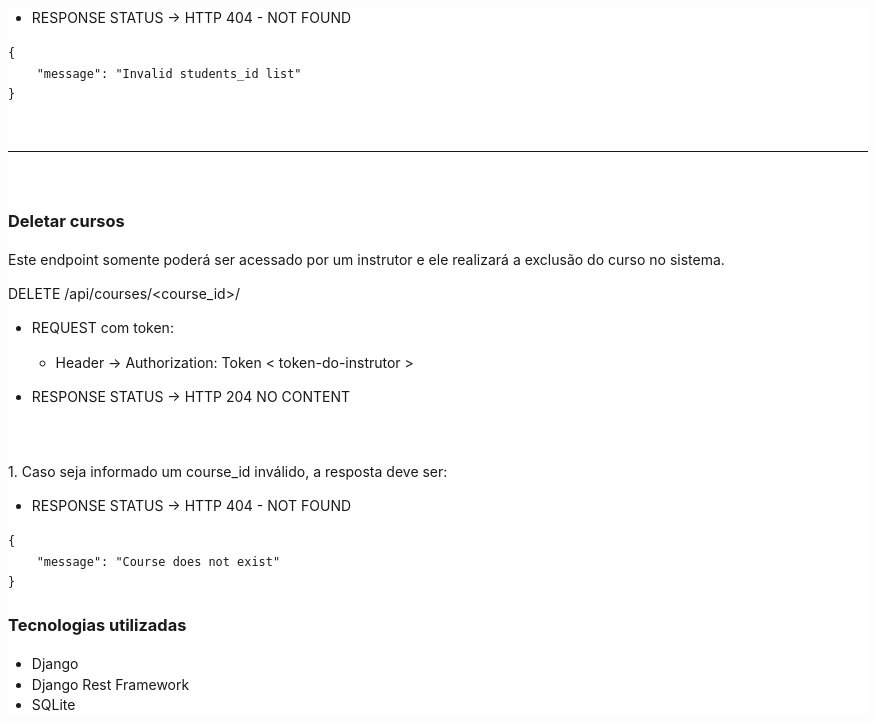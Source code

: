 - RESPONSE STATUS -> HTTP 404 - NOT FOUND

```
{
    "message": "Invalid students_id list"
}
```

<br>
<hr>
<br>

### Deletar cursos
Este endpoint somente poderá ser acessado por um instrutor e ele realizará a exclusão do curso no sistema.

DELETE /api/courses/<course_id>/

- REQUEST com token:
    - Header -> Authorization: Token < token-do-instrutor >

- RESPONSE STATUS -> HTTP 204 NO CONTENT

<br>
<br>
1. Caso seja informado um course_id inválido, a resposta deve ser:

- RESPONSE STATUS -> HTTP 404 - NOT FOUND

```
{
    "message": "Course does not exist"
}
```

### Tecnologias utilizadas
- Django
- Django Rest Framework
- SQLite
      
      
            
